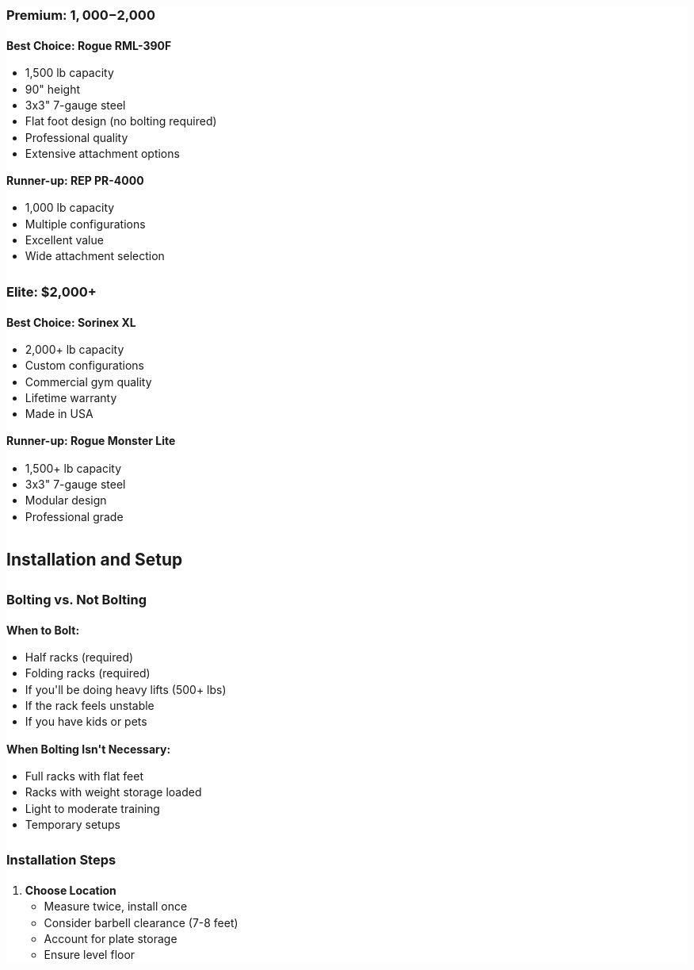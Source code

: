### Premium: $1,000-$2,000
**Best Choice: Rogue RML-390F**
- 1,500 lb capacity
- 90" height
- 3x3" 7-gauge steel
- Flat foot design (no bolting required)
- Professional quality
- Extensive attachment options

**Runner-up: REP PR-4000**
- 1,000 lb capacity
- Multiple configurations
- Excellent value
- Wide attachment selection

### Elite: $2,000+
**Best Choice: Sorinex XL**
- 2,000+ lb capacity
- Custom configurations
- Commercial gym quality
- Lifetime warranty
- Made in USA

**Runner-up: Rogue Monster Lite**
- 1,500+ lb capacity
- 3x3" 7-gauge steel
- Modular design
- Professional grade

## Installation and Setup

### Bolting vs. Not Bolting

**When to Bolt:**
- Half racks (required)
- Folding racks (required)
- If you'll be doing heavy lifts (500+ lbs)
- If the rack feels unstable
- If you have kids or pets

**When Bolting Isn't Necessary:**
- Full racks with flat feet
- Racks with weight storage loaded
- Light to moderate training
- Temporary setups

### Installation Steps

1. **Choose Location**
   - Measure twice, install once
   - Consider barbell clearance (7-8 feet)
   - Account for plate storage
   - Ensure level floor
